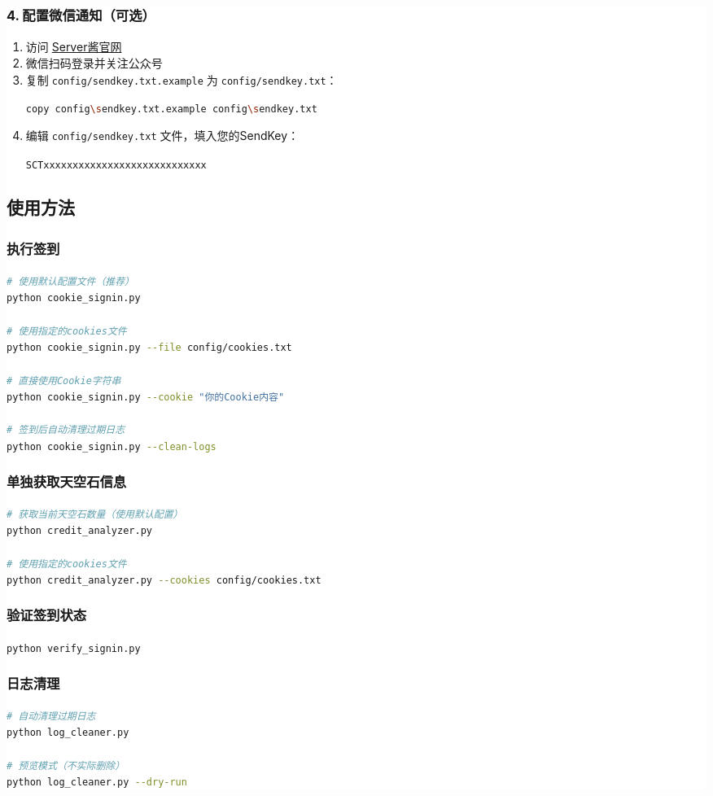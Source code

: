 ### 4. 配置微信通知（可选）

1. 访问 [Server酱官网](https://sct.ftqq.com/)
2. 微信扫码登录并关注公众号
3. 复制 `config/sendkey.txt.example` 为 `config/sendkey.txt`：
   ```bash
   copy config\sendkey.txt.example config\sendkey.txt
   ```
4. 编辑 `config/sendkey.txt` 文件，填入您的SendKey：
   ```
   SCTxxxxxxxxxxxxxxxxxxxxxxxxxxxx
   ```

## 使用方法

### 执行签到

```bash
# 使用默认配置文件（推荐）
python cookie_signin.py

# 使用指定的cookies文件
python cookie_signin.py --file config/cookies.txt

# 直接使用Cookie字符串
python cookie_signin.py --cookie "你的Cookie内容"

# 签到后自动清理过期日志
python cookie_signin.py --clean-logs
```

### 单独获取天空石信息

```bash
# 获取当前天空石数量（使用默认配置）
python credit_analyzer.py

# 使用指定的cookies文件
python credit_analyzer.py --cookies config/cookies.txt
```

### 验证签到状态

```bash
python verify_signin.py
```

### 日志清理

```bash
# 自动清理过期日志
python log_cleaner.py

# 预览模式（不实际删除）
python log_cleaner.py --dry-run
```
